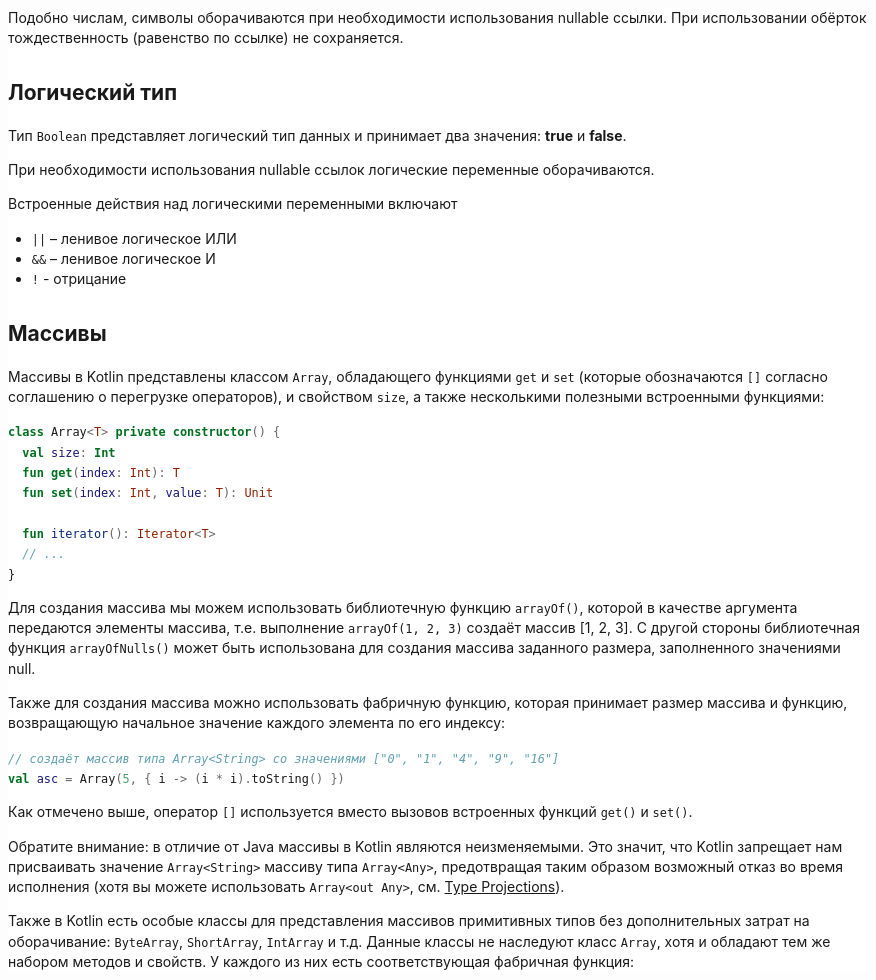Подобно числам, символы оборачиваются при необходимости использования nullable ссылки. При использовании обёрток тождественность (равенство по ссылке) не сохраняется.

## Логический тип

Тип `Boolean` представляет логический тип данных и принимает два значения: **true** и **false**.

При необходимости использования nullable ссылок логические переменные оборачиваются.

Встроенные действия над логическими переменными включают

* `||` – ленивое логическое ИЛИ
* `&&` – ленивое логическое И
* `!` - отрицание

## Массивы

Массивы в Kotlin представлены классом `Array`, обладающего функциями `get` и `set` (которые обозначаются `[]` согласно соглашению о перегрузке операторов), и свойством `size`, а также несколькими полезными встроенными функциями:

``` kotlin
class Array<T> private constructor() {
  val size: Int
  fun get(index: Int): T
  fun set(index: Int, value: T): Unit

  fun iterator(): Iterator<T>
  // ...
}
```

Для создания массива мы можем использовать библиотечную функцию `arrayOf()`, которой в качестве аргумента передаются элементы массива, т.е. выполнение `arrayOf(1, 2, 3)` создаёт массив [1, 2, 3].
С другой стороны библиотечная функция `arrayOfNulls()` может быть использована для создания массива заданного размера, заполненного значениями null.

Также для создания массива можно использовать фабричную функцию, которая принимает размер массива и функцию, возвращающую начальное значение каждого элемента по его индексу:

``` kotlin
// создаёт массив типа Array<String> со значениями ["0", "1", "4", "9", "16"]
val asc = Array(5, { i -> (i * i).toString() })
```

Как отмечено выше, оператор `[]` используется вместо вызовов встроенных функций `get()` и `set()`.

Обратите внимание: в отличие от Java массивы в Kotlin являются неизменяемыми. Это значит, что Kotlin запрещает нам присваивать значение `Array<String>` массиву типа `Array<Any>`, предотвращая таким образом возможный отказ во время исполнения (хотя вы можете использовать `Array<out Any>`, 
см. [Type Projections](generics.html#type-projections)).

Также в Kotlin есть особые классы для представления массивов примитивных типов без дополнительных затрат на оборачивание: `ByteArray`,
`ShortArray`, `IntArray` и т.д. Данные классы не наследуют класс `Array`, хотя и обладают тем же набором методов и свойств. У каждого из них есть соответствующая фабричная функция:

